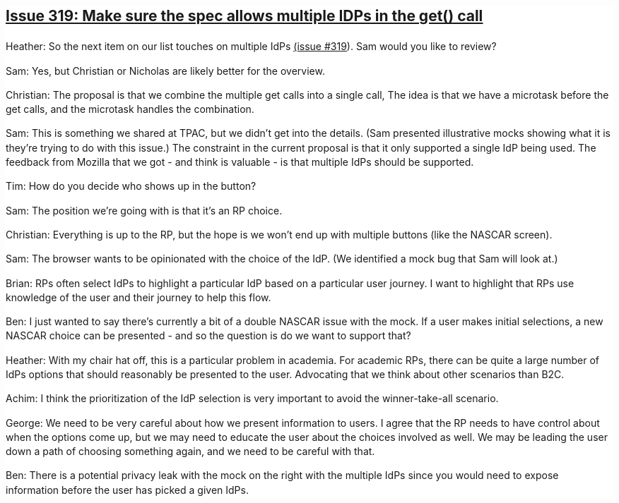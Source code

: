 [<u>Issue 319: Make sure the spec allows multiple IDPs in the get() call</u>](https://github.com/fedidcg/FedCM/issues/319)
--------------------------------------------------------------------------------------------------------------------------

Heather: So the next item on our list touches on multiple IdPs
[<u>(issue \#319</u>](https://github.com/fedidcg/FedCM/issues/319)). Sam
would you like to review?

Sam: Yes, but Christian or Nicholas are likely better for the overview.

Christian: The proposal is that we combine the multiple get calls into a
single call, The idea is that we have a microtask before the get calls,
and the microtask handles the combination.

Sam: This is something we shared at TPAC, but we didn’t get into the
details. (Sam presented illustrative mocks showing what it is they’re
trying to do with this issue.) The constraint in the current proposal is
that it only supported a single IdP being used. The feedback from
Mozilla that we got - and think is valuable - is that multiple IdPs
should be supported.

Tim: How do you decide who shows up in the button?

Sam: The position we’re going with is that it’s an RP choice.

Christian: Everything is up to the RP, but the hope is we won’t end up
with multiple buttons (like the NASCAR screen).

Sam: The browser wants to be opinionated with the choice of the IdP. (We
identified a mock bug that Sam will look at.)

Brian: RPs often select IdPs to highlight a particular IdP based on a
particular user journey. I want to highlight that RPs use knowledge of
the user and their journey to help this flow.

Ben: I just wanted to say there’s currently a bit of a double NASCAR
issue with the mock. If a user makes initial selections, a new NASCAR
choice can be presented - and so the question is do we want to support
that?

Heather: With my chair hat off, this is a particular problem in
academia. For academic RPs, there can be quite a large number of IdPs
options that should reasonably be presented to the user. Advocating that
we think about other scenarios than B2C.

Achim: I think the prioritization of the IdP selection is very important
to avoid the winner-take-all scenario.

George: We need to be very careful about how we present information to
users. I agree that the RP needs to have control about when the options
come up, but we may need to educate the user about the choices involved
as well. We may be leading the user down a path of choosing something
again, and we need to be careful with that.

Ben: There is a potential privacy leak with the mock on the right with
the multiple IdPs since you would need to expose information before the
user has picked a given IdPs.
